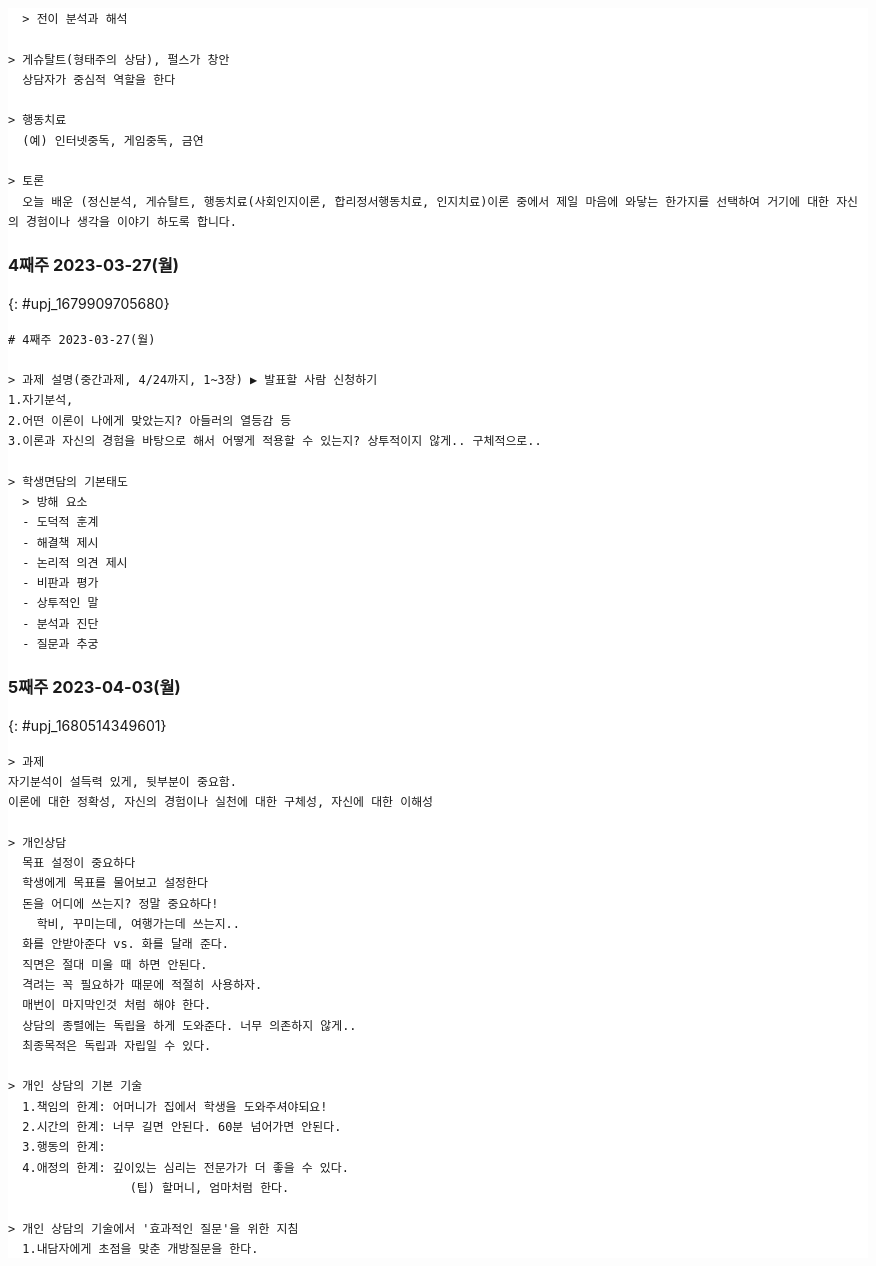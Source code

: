```text
  > 전이 분석과 해석

> 게슈탈트(형태주의 상담), 펄스가 창안
  상담자가 중심적 역할을 한다

> 행동치료
  (예) 인터넷중독, 게임중독, 금연

> 토론
  오늘 배운 (정신분석, 게슈탈트, 행동치료(사회인지이론, 합리정서행동치료, 인지치료)이론 중에서 제일 마음에 와닿는 한가지를 선택하여 거기에 대한 자신의 경험이나 생각을 이야기 하도록 합니다.
```

### 4째주 2023-03-27(월)
{: #upj_1679909705680}

```text
# 4째주 2023-03-27(월)

> 과제 설명(중간과제, 4/24까지, 1~3장) ▶ 발표할 사람 신청하기
1.자기분석, 
2.어떤 이론이 나에게 맞았는지? 아들러의 열등감 등
3.이론과 자신의 경험을 바탕으로 해서 어떻게 적용할 수 있는지? 상투적이지 않게.. 구체적으로..

> 학생면담의 기본태도
  > 방해 요소
  - 도덕적 훈계
  - 해결책 제시
  - 논리적 의견 제시
  - 비판과 평가
  - 상투적인 말
  - 분석과 진단
  - 질문과 추궁
```

### 5째주 2023-04-03(월)
{: #upj_1680514349601}

```text
> 과제
자기분석이 설득력 있게, 뒷부분이 중요함.
이론에 대한 정확성, 자신의 경험이나 실천에 대한 구체성, 자신에 대한 이해성

> 개인상담
  목표 설정이 중요하다
  학생에게 목표를 물어보고 설정한다
  돈을 어디에 쓰는지? 정말 중요하다!
    학비, 꾸미는데, 여행가는데 쓰는지..
  화를 안받아준다 vs. 화를 달래 준다.
  직면은 절대 미울 때 하면 안된다.
  격려는 꼭 필요하가 때문에 적절히 사용하자.
  매번이 마지막인것 처럼 해야 한다.
  상담의 종렬에는 독립을 하게 도와준다. 너무 의존하지 않게..
  최종목적은 독립과 자립일 수 있다.

> 개인 상담의 기본 기술
  1.책임의 한계: 어머니가 집에서 학생을 도와주셔야되요!
  2.시간의 한계: 너무 길면 안된다. 60분 넘어가면 안된다.
  3.행동의 한계: 
  4.애정의 한계: 깊이있는 심리는 전문가가 더 좋을 수 있다.
                 (팁) 할머니, 엄마처럼 한다.

> 개인 상담의 기술에서 '효과적인 질문'을 위한 지침
  1.내담자에게 초점을 맞춘 개방질문을 한다.
```